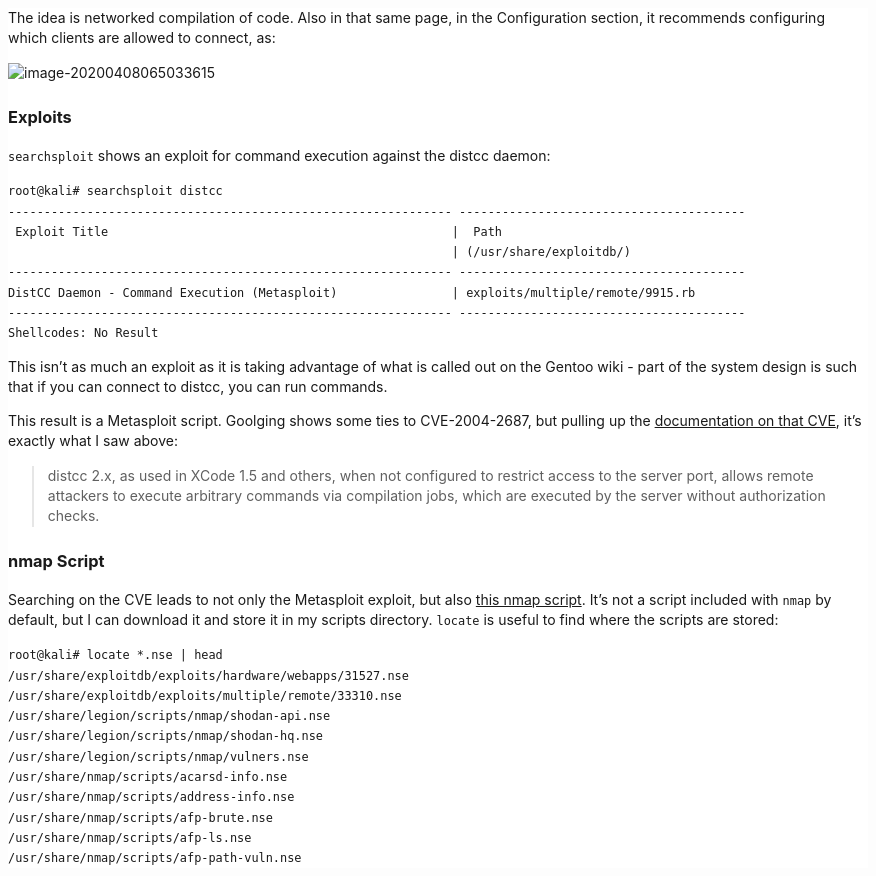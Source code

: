 The idea is networked compilation of code. Also in that same page, in the
Configuration section, it recommends configuring which clients are allowed to
connect, as:

![image-20200408065033615](https://0xdfimages.gitlab.io/img/image-20200408065033615.png)

### Exploits

`searchsploit` shows an exploit for command execution against the distcc
daemon:

    
    
    root@kali# searchsploit distcc
    -------------------------------------------------------------- ----------------------------------------
     Exploit Title                                                |  Path
                                                                  | (/usr/share/exploitdb/)
    -------------------------------------------------------------- ----------------------------------------
    DistCC Daemon - Command Execution (Metasploit)                | exploits/multiple/remote/9915.rb
    -------------------------------------------------------------- ----------------------------------------
    Shellcodes: No Result
    

This isn’t as much an exploit as it is taking advantage of what is called out
on the Gentoo wiki - part of the system design is such that if you can connect
to distcc, you can run commands.

This result is a Metasploit script. Goolging shows some ties to CVE-2004-2687,
but pulling up the [documentation on that
CVE](https://nvd.nist.gov/vuln/detail/CVE-2004-2687), it’s exactly what I saw
above:

> distcc 2.x, as used in XCode 1.5 and others, when not configured to restrict
> access to the server port, allows remote attackers to execute arbitrary
> commands via compilation jobs, which are executed by the server without
> authorization checks.

### nmap Script

Searching on the CVE leads to not only the Metasploit exploit, but also [this
nmap script](https://svn.nmap.org/nmap/scripts/distcc-cve2004-2687.nse). It’s
not a script included with `nmap` by default, but I can download it and store
it in my scripts directory. `locate` is useful to find where the scripts are
stored:

    
    
    root@kali# locate *.nse | head
    /usr/share/exploitdb/exploits/hardware/webapps/31527.nse
    /usr/share/exploitdb/exploits/multiple/remote/33310.nse
    /usr/share/legion/scripts/nmap/shodan-api.nse
    /usr/share/legion/scripts/nmap/shodan-hq.nse
    /usr/share/legion/scripts/nmap/vulners.nse
    /usr/share/nmap/scripts/acarsd-info.nse
    /usr/share/nmap/scripts/address-info.nse
    /usr/share/nmap/scripts/afp-brute.nse
    /usr/share/nmap/scripts/afp-ls.nse
    /usr/share/nmap/scripts/afp-path-vuln.nse
    